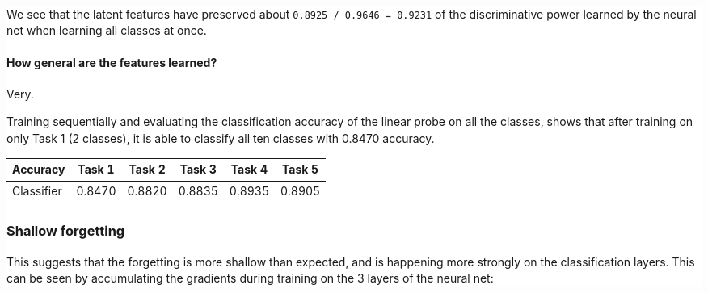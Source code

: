 We see that the latent features have preserved about `0.8925 / 0.9646 = 0.9231` of the discriminative power learned by the neural net when learning all classes at once.

#### How general are the features learned?

Very.

Training sequentially and evaluating the classification accuracy of the linear probe on all the classes, shows that after training on only Task 1 (2 classes), it is able to classify all ten classes with 0.8470 accuracy.

| Accuracy    | Task 1 | Task 2 | Task 3 | Task 4 | Task 5 |
|------------|------- |------- |------- |------- |------- |
| Classifier | 0.8470 | 0.8820 | 0.8835 | 0.8935 | 0.8905 |

### Shallow forgetting

This suggests that the forgetting is more shallow than expected, and is happening more strongly on the classification layers. This can be seen by accumulating the gradients during training on the 3 layers of the neural net:
